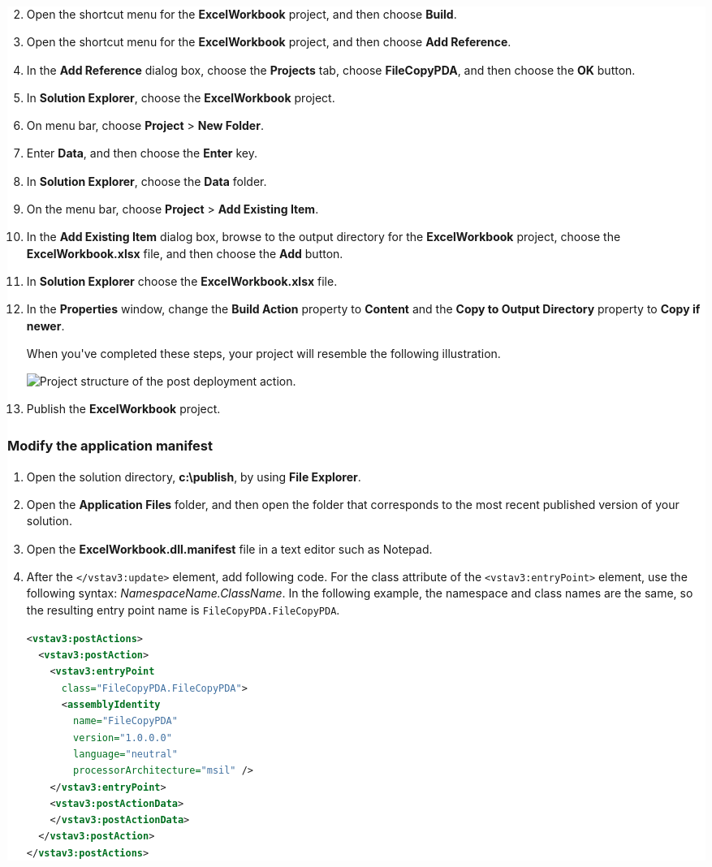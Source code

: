 2. Open the shortcut menu for the **ExcelWorkbook** project, and then choose **Build**.

3. Open the shortcut menu for the **ExcelWorkbook** project, and then choose **Add Reference**.

4. In the **Add Reference** dialog box, choose the **Projects** tab, choose **FileCopyPDA**, and then choose the **OK** button.

5. In **Solution Explorer**, choose the **ExcelWorkbook** project.

6. On menu bar, choose **Project** > **New Folder**.

7. Enter **Data**, and then choose the **Enter** key.

8. In **Solution Explorer**, choose the **Data** folder.

9. On the menu bar, choose **Project** > **Add Existing Item**.

10. In the **Add Existing Item** dialog box, browse to the output directory for the **ExcelWorkbook** project, choose the **ExcelWorkbook.xlsx** file, and then choose the **Add** button.

11. In **Solution Explorer** choose the **ExcelWorkbook.xlsx** file.

12. In the **Properties** window, change the **Build Action** property to **Content** and the **Copy to Output Directory** property to **Copy if newer**.

     When you've completed these steps, your project will resemble the following illustration.

     ![Project structure of the post deployment action.](../vsto/media/vsto-postdeployment.png "Project structure of the post deployment action.")

13. Publish the **ExcelWorkbook** project.

### Modify the application manifest

1. Open the solution directory, **c:\publish**, by using **File Explorer**.

2. Open the **Application Files** folder, and then open the folder that corresponds to the most recent published version of your solution.

3. Open the **ExcelWorkbook.dll.manifest** file in a text editor such as Notepad.

4. After the `</vstav3:update>` element, add following code. For the class attribute of the `<vstav3:entryPoint>` element, use the following syntax: *NamespaceName.ClassName*. In the following example, the namespace and class names are the same, so the resulting entry point name is `FileCopyPDA.FileCopyPDA`.

    ```xml
    <vstav3:postActions>
      <vstav3:postAction>
        <vstav3:entryPoint
          class="FileCopyPDA.FileCopyPDA">
          <assemblyIdentity
            name="FileCopyPDA"
            version="1.0.0.0"
            language="neutral"
            processorArchitecture="msil" />
        </vstav3:entryPoint>
        <vstav3:postActionData>
        </vstav3:postActionData>
      </vstav3:postAction>
    </vstav3:postActions>
    ```
